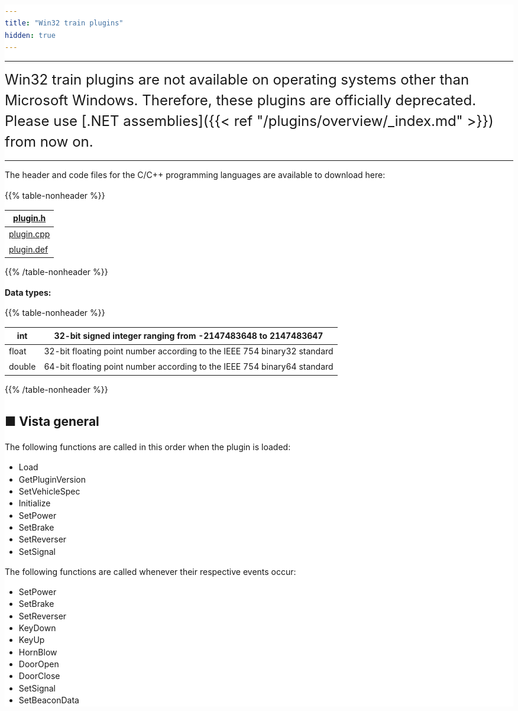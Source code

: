 ```yaml
---
title: "Win32 train plugins"
hidden: true
---
```


------

<font size="+2">Win32 train plugins are not available on operating systems other than Microsoft Windows. Therefore, these plugins are officially deprecated. Please use [.NET assemblies]({{< ref "/plugins/overview/_index.md" >}}) from now on.</font>

------

The header and code files for the C/C++ programming languages are available to download here:

{{% table-nonheader %}}

| [plugin.h](/images/plugin_h.txt)     |
| ------------------------------------ |
| [plugin.cpp](/images/plugin_cpp.txt) |
| [plugin.def](/images/plugin_def.txt) |

{{% /table-nonheader %}}

**Data types:**

{{% table-nonheader %}}

| int    | 32-bit signed integer ranging from -2147483648 to 2147483647 |
| ------ | ------------------------------------------------------------ |
| float  | 32-bit floating point number according to the IEEE 754 binary32 standard |
| double | 64-bit floating point number according to the IEEE 754 binary64 standard |

{{% /table-nonheader %}}

## ■ Vista general

The following functions are called in this order when the plugin is loaded:

- Load
- GetPluginVersion
- SetVehicleSpec
- Initialize
- SetPower
- SetBrake
- SetReverser
- SetSignal

The following functions are called whenever their respective events occur:

- SetPower
- SetBrake
- SetReverser
- KeyDown
- KeyUp
- HornBlow
- DoorOpen
- DoorClose
- SetSignal
- SetBeaconData
